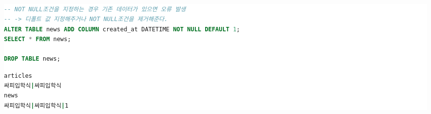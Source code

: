 ```sql
-- NOT NULL조건을 지정하는 경우 기존 데이터가 있으면 오류 발생 
-- -> 디폴트 값 지정해주거나 NOT NULL조건을 제거해준다.
ALTER TABLE news ADD COLUMN created_at DATETIME NOT NULL DEFAULT 1;
SELECT * FROM news;

DROP TABLE news;
```

```bash
articles
싸피입학식|싸피입학식
news
싸피입학식|싸피입학식|1
```